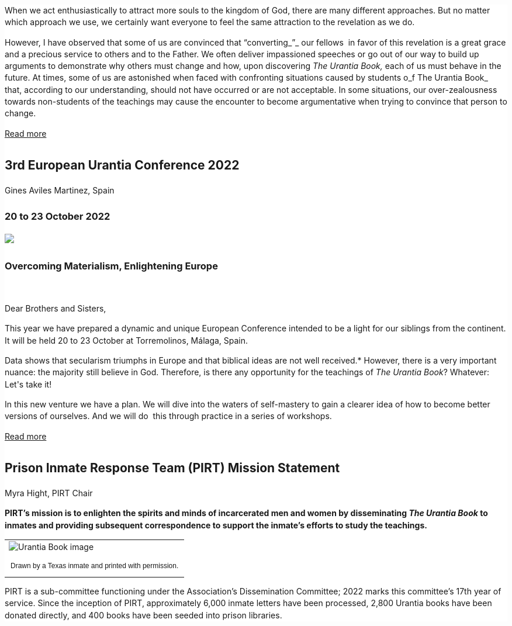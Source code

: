 When we act enthusiastically to attract more souls to the kingdom of God, there are many different approaches. But no matter which approach we use, we certainly want everyone to feel the same attraction to the revelation as we do.

However, I have observed that some of us are convinced that “converting_”_ our fellows  in favor of this revelation is a great grace and a precious service to others and to the Father. We often deliver impassioned speeches or go out of our way to build up arguments to demonstrate why others must change and how, upon discovering _The Urantia Book,_ each of us must behave in the future. At times, some of us are astonished when faced with confronting situations caused by students o_f The Urantia Book_ that, according to our understanding, should not have occurred or are not acceptable. In some situations, our over-zealousness towards non-students of the teachings may cause the encounter to become argumentative when trying to convince that person to change.

[Read more](/en/article/XXXX/presidents_message_september_2022)

## 3rd European Urantia Conference 2022

Gines Aviles Martinez, Spain

### **20 to 23 October 2022** 

![](/image/article/IUA_Tidings/2022_08/image.png)

### **Overcoming Materialism, Enlightening Europe** 
 

Dear Brothers and Sisters,  

This year we have prepared a dynamic and unique European Conference intended to be a light for our siblings from the continent. It will be held 20 to 23 October at Torremolinos, Málaga, Spain. 

Data shows that secularism triumphs in Europe and that biblical ideas are not well received.\* However, there is a very important nuance: the majority still believe in God. Therefore, is there any opportunity for the teachings of _The Urantia Book_? Whatever: Let's take it!  

In this new venture we have a plan. We will dive into the waters of self-mastery to gain a clearer idea of how to become better versions of ourselves. And we will do  this through practice in a series of workshops. 

[Read more](/en/article/XXXX/3rd_european_urantia_conference_gines)

## Prison Inmate Response Team (PIRT) Mission Statement

Myra Hight, PIRT Chair

**PIRT’s mission is to enlighten the spirits and minds of incarcerated men and women by disseminating _The Urantia Book_ to inmates and providing subsequent correspondence to support the inmate’s efforts to study the teachings.** 


<table cellpadding="0" style="height:auto !important;display:inline;margin: 0;max-width: 100% !important;" cellspacing="0"><tbody><tr><td><img width="570" height="434" src="/image/article/IUA_Tidings/2022_09/PIRT.png" class="attachment-570x750 size-570x750" alt="Urantia Book image" decoding="async" style="max-width: 100% !important;height: auto !important;" border="0" srcset="/image/article/IUA_Tidings/2022_09/PIRT.png 952w, /image/article/IUA_Tidings/2022_09/PIRT-300x228.png 300w, /image/article/IUA_Tidings/2022_09/PIRT-706x538.png 706w, /image/article/IUA_Tidings/2022_09/PIRT-768x585.png 768w" sizes="(max-width: 570px) 100vw, 570px"></td></tr><tr><td style="font-size: 12px; text-align: center; padding: 10px;font-family: sans-serif;">Drawn by a Texas inmate and printed with permission.</td></tr></tbody></table>

PIRT is a sub-committee functioning under the Association’s Dissemination Committee; 2022 marks this committee’s 17th year of service. Since the inception of PIRT, approximately 6,000 inmate letters have been processed, 2,800 Urantia books have been donated directly, and 400 books have been seeded into prison libraries.
